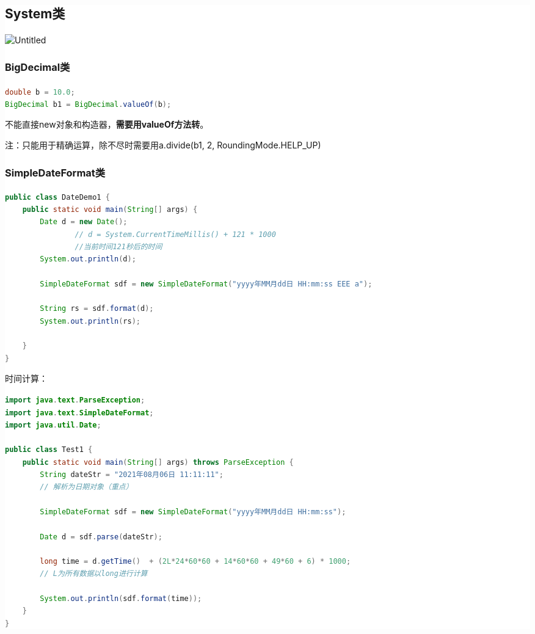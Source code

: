## System类

![Untitled](https://files.catbox.moe/8356xq.png)

### BigDecimal类

```java
double b = 10.0;
BigDecimal b1 = BigDecimal.valueOf(b);
```

不能直接new对象和构造器，**需要用valueOf方法转**。

注：只能用于精确运算，除不尽时需要用a.divide(b1, 2, RoundingMode.HELP_UP)

### SimpleDateFormat类

```java
public class DateDemo1 {
    public static void main(String[] args) {
        Date d = new Date();
				// d = System.CurrentTimeMillis() + 121 * 1000
				//当前时间121秒后的时间
        System.out.println(d);

        SimpleDateFormat sdf = new SimpleDateFormat("yyyy年MM月dd日 HH:mm:ss EEE a");

        String rs = sdf.format(d);
        System.out.println(rs);

    }
}
```

时间计算：

```java
import java.text.ParseException;
import java.text.SimpleDateFormat;
import java.util.Date;

public class Test1 {
    public static void main(String[] args) throws ParseException {
        String dateStr = "2021年08月06日 11:11:11";
        // 解析为日期对象（重点）

        SimpleDateFormat sdf = new SimpleDateFormat("yyyy年MM月dd日 HH:mm:ss");

        Date d = sdf.parse(dateStr);

        long time = d.getTime()  + (2L*24*60*60 + 14*60*60 + 49*60 + 6) * 1000;
        // L为所有数据以long进行计算

        System.out.println(sdf.format(time));
    }
}
```
